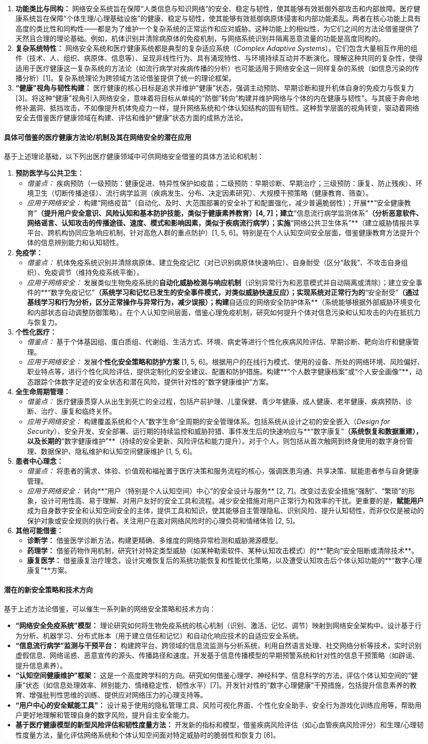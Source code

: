 1.  **功能类比与同构：** 网络安全系统旨在保障“人类信息与知识网络”的安全、稳定与韧性，使其能够有效抵御外部攻击和内部故障。医疗健康系统旨在保障“个体生理/心理基础设施”的健康、稳定与韧性，使其能够有效抵御病原体侵害和内部功能紊乱。两者在核心功能上具有高度的类比性和同构性——都是为了维护一个复杂系统的正常运作和应对威胁。这种功能上的相似性，为它们之间的方法论借鉴提供了天然且合理的理论基础。例如，机体识别并清除病原体的免疫机制，与网络系统识别并隔离恶意流量的功能是高度同构的。
2.  **复杂系统特性：** 网络安全系统和医疗健康系统都是典型的复杂适应系统（*Complex Adaptive Systems*）。它们包含大量相互作用的组件（技术、人、组织、病原体、信息等）、呈现非线性行为、具有涌现特性、与环境持续互动并不断演化。理解这种共同的复杂性，使得适用于医疗健康这一复杂系统的方法论（如流行病学对疾病传播的分析）也可能适用于网络安全这一同样复杂的系统（如信息污染的传播分析）[1]。复杂系统理论为跨领域方法论借鉴提供了统一的理论框架。
3.  **“健康”视角与韧性构建：** 医疗健康的核心目标是追求并维护“健康”状态，强调主动预防、早期诊断和提升机体自身的免疫力与恢复力 [3]。将这种“健康”视角引入网络安全，意味着将目标从单纯的“防御”转向“构建并维护网络与个体的内在健康与韧性”。与其疲于奔命地修补漏洞、抵挡攻击，不如像提升机体免疫力一样，提升网络系统和个体认知结构的固有韧性。这种哲学层面的视角转变，驱动着网络安全去借鉴医疗健康领域在构建、评估和维护“健康”状态方面的成熟方法论。

#### 具体可借鉴的医疗健康方法论/机制及其在网络安全的潜在应用

基于上述理论基础，以下列出医疗健康领域中可供网络安全借鉴的具体方法论和机制：

1.  **预防医学与公共卫生：**
    *   *借鉴点：* 疾病预防（一级预防：健康促进、特异性保护如疫苗；二级预防：早期诊断、早期治疗；三级预防：康复、防止残疾）、环境卫生（切断传播途径）、流行病学监测（疾病发生、分布、决定因素研究）、大规模干预策略（健康教育、筛查）。
    *   *应用于网络安全：* 构建“网络疫苗”（自动化、及时、大范围部署的安全补丁和配置强化，减少普遍脆弱性）；开展**“安全健康教育”**（提升用户安全意识、风险认知和基本防护技能，类似于健康素养教育）[4, 7]；建立**“信息流行病学监测体系”**（分析恶意软件、网络谣言、认知攻击的传播途径、速度、模式和影响因素，类似于疾病流行病学）；实施**“网络公共卫生体系”**（建立威胁情报共享平台、跨机构协同应急响应机制、针对高危人群的重点防护）[1, 5, 6]。特别是在个人认知空间安全层面，借鉴健康教育方法提升个体的信息辨别能力和认知韧性。
2.  **免疫学：**
    *   *借鉴点：* 机体免疫系统识别并清除病原体、建立免疫记忆（对已识别病原体快速响应）、自身耐受（区分“敌我”、不攻击自身组织）、免疫调节（维持免疫系统平衡）。
    *   *应用于网络安全：* 发展类似生物免疫系统的**自动化威胁检测与响应机制**（识别异常行为和恶意模式并自动隔离或清除）；建立安全事件的**“数字免疫记忆”**（系统学习和记忆已发生的安全事件模式，对类似威胁快速反应）；实现系统对正常行为的**“安全耐受”**（通过基线学习和行为分析，区分正常操作与异常行为，减少误报）；构建**自适应的网络安全防护体系**（系统能够根据外部威胁环境变化和内部状态自动调整防御策略）。在个人认知空间层面，借鉴心理免疫机制，研究如何提升个体对信息污染和认知攻击的内在抵抗力与恢复力。
3.  **个性化医疗：**
    *   *借鉴点：* 基于个体基因组、蛋白质组、代谢组、生活方式、环境、病史等进行个性化疾病风险评估、早期诊断、靶向治疗和健康管理。
    *   *应用于网络安全：* 发展**个性化安全策略和防护方案** [1, 5, 6]。根据用户的在线行为模式、使用的设备、所处的网络环境、风险偏好、职业特点等，进行个性化风险评估，提供定制化的安全建议、配置和防护措施。构建**“个人数字健康档案”或“个人安全画像”**，动态跟踪个体数字足迹的安全状态和潜在风险，提供针对性的“数字健康维护”方案。
4.  **全生命周期管理：**
    *   *借鉴点：* 医疗健康贯穿人从出生到死亡的全过程，包括产前护理、儿童保健、青少年健康、成人健康、老年健康、疾病预防、诊断、治疗、康复和临终关怀。
    *   *应用于网络安全：* 构建覆盖系统和个人“数字生命”全周期的安全管理体系。包括系统从设计之初的安全嵌入（*Design for Security*）、安全开发、安全部署、运行期的持续监控和威胁狩猎、事件发生后的快速响应与**“数字康复”**（系统恢复和数据重建），以及长期的**“数字健康维护”**（持续的安全更新、风险评估和能力提升）。对于个人，则包括从首次触网到终身使用的数字身份管理、数据保护、隐私维护和认知空间健康维护 [1, 5, 6]。
5.  **患者中心理念：**
    *   *借鉴点：* 将患者的需求、体验、价值观和福祉置于医疗决策和服务流程的核心，强调医患沟通、共享决策、赋能患者参与自身健康管理。
    *   *应用于网络安全：* 转向**“用户（特别是个人认知空间）中心”的安全设计与服务** [2, 7]。改变过去安全措施“强制”、“繁琐”的形象，设计可用性高、易于理解、对用户友好的安全工具和流程。减少安全措施对用户正常行为和效率的干扰。更重要的是，**赋能用户**成为自身数字安全和认知空间安全的主体，提供工具和知识，使其能够自主管理隐私、识别风险、提升认知韧性，而非仅仅是被动的保护对象或安全规则的执行者。关注用户在面对网络风险时的心理负荷和情绪体验 [2, 5]。
6.  **其他可能借鉴：**
    *   **诊断学：** 借鉴医学诊断方法，构建更精确、多维度的网络异常检测和威胁溯源模型。
    *   **药理学：** 借鉴药物作用机制，研究针对特定类型威胁（如某种勒索软件、某种认知攻击模式）的**“靶向”安全阻断或清除技术**。
    *   **康复医学：** 借鉴康复治疗理念，设计灾难恢复后的系统功能恢复和性能优化策略，以及遭受认知攻击后个体认知功能的**“数字心理康复”**方案。

#### 潜在的新安全策略和技术方向

基于上述方法论借鉴，可以催生一系列新的网络安全策略和技术方向：

-   **“网络安全免疫系统”模型：** 理论研究如何将生物免疫系统的核心机制（识别、激活、记忆、调节）映射到网络安全架构中。设计基于行为分析、机器学习、分布式账本（用于建立信任和记忆）和自动化响应技术的自适应安全系统。
-   **“信息流行病学”监测与干预平台：** 构建跨平台、跨领域的信息流监测与分析系统，利用自然语言处理、社交网络分析等技术，实时识别虚假信息、网络谣惑、恶意宣传的源头、传播路径和速度。开发基于信息传播模型的早期预警系统和针对性的信息干预策略（如辟谣、提升信息素养）。
-   **“认知空间健康维护”框架：** 这是一个高度跨学科的方向。研究如何借鉴心理学、神经科学、信息科学的方法，评估个体认知空间的“健康”状态（如信息处理效率、辨别能力、情绪稳定性、韧性水平）[7]。开发针对性的“数字心理健康”干预措施，包括提升信息素养的教育、增强批判性思维的训练、提供应对网络压力的心理支持等。
-   **“用户中心的安全赋能工具”：** 设计易于使用的隐私管理工具、风险可视化界面、个性化安全助手、安全行为游戏化训练应用等，帮助用户更好地理解和管理自身的数字风险，提升自主安全能力。
-   **基于医疗健康模型的新型风险评估和韧性度量方法：** 开发新的指标和模型，借鉴疾病风险评估（如心血管疾病风险评分）和生理/心理韧性度量方法，量化评估网络系统和个体认知空间面对特定威胁时的脆弱性和恢复力 [6]。
